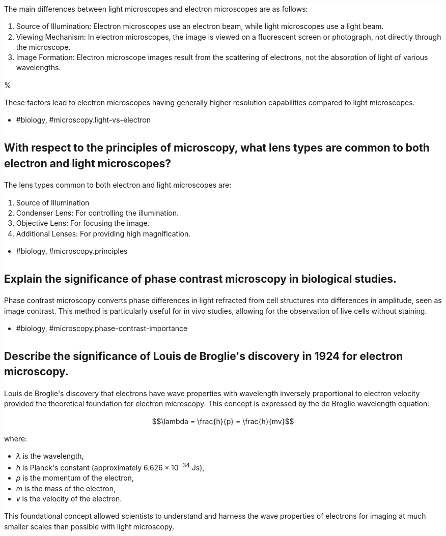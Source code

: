 The main differences between light microscopes and electron microscopes are as follows:
1. Source of Illumination: Electron microscopes use an electron beam, while light microscopes use a light beam.
2. Viewing Mechanism: In electron microscopes, the image is viewed on a fluorescent screen or photograph, not directly through the microscope.
3. Image Formation: Electron microscope images result from the scattering of electrons, not the absorption of light of various wavelengths.

% 

These factors lead to electron microscopes having generally higher resolution capabilities compared to light microscopes.

- #biology, #microscopy.light-vs-electron

## With respect to the principles of microscopy, what lens types are common to both electron and light microscopes?

The lens types common to both electron and light microscopes are:
1. Source of Illumination
2. Condenser Lens: For controlling the illumination.
3. Objective Lens: For focusing the image.
4. Additional Lenses: For providing high magnification.

- #biology, #microscopy.principles

## Explain the significance of phase contrast microscopy in biological studies.

Phase contrast microscopy converts phase differences in light refracted from cell structures into differences in amplitude, seen as image contrast. This method is particularly useful for in vivo studies, allowing for the observation of live cells without staining.

- #biology, #microscopy.phase-contrast-importance


## Describe the significance of Louis de Broglie's discovery in 1924 for electron microscopy.

Louis de Broglie's discovery that electrons have wave properties with wavelength inversely proportional to electron velocity provided the theoretical foundation for electron microscopy. This concept is expressed by the de Broglie wavelength equation:

$$\lambda = \frac{h}{p} = \frac{h}{mv}$$

where:
- $\lambda$ is the wavelength,
- $h$ is Planck's constant (approximately $6.626 \times 10^{-34}$ Js),
- $p$ is the momentum of the electron,
- $m$ is the mass of the electron,
- $v$ is the velocity of the electron.

This foundational concept allowed scientists to understand and harness the wave properties of electrons for imaging at much smaller scales than possible with light microscopy.
